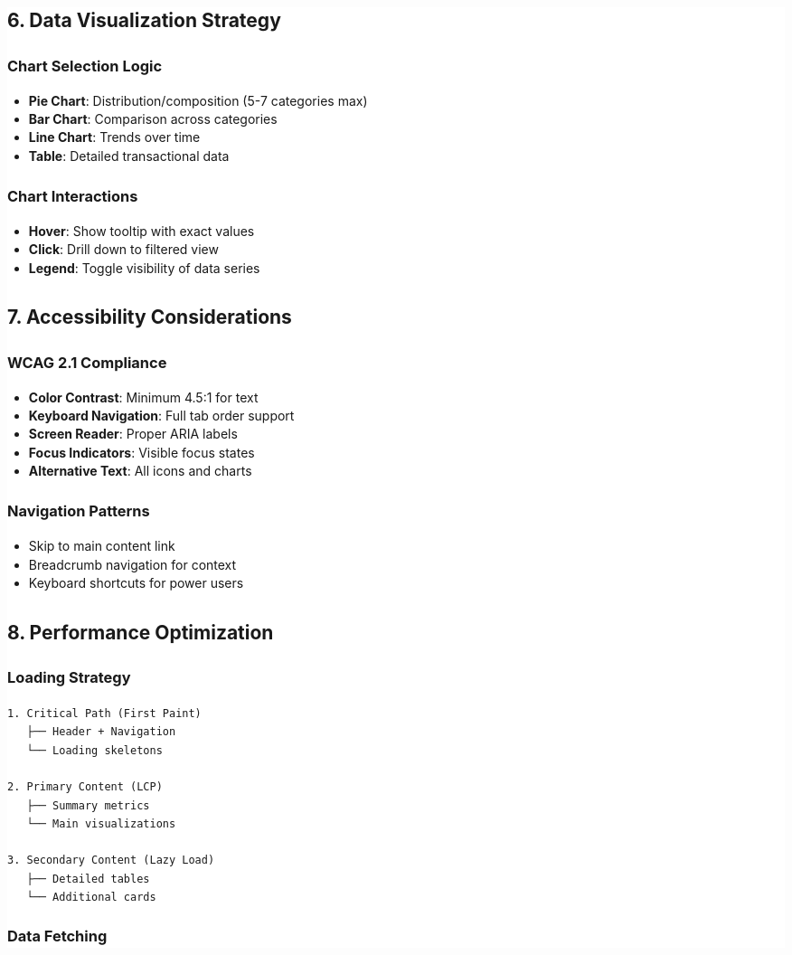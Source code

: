 ## 6. Data Visualization Strategy

### Chart Selection Logic

- **Pie Chart**: Distribution/composition (5-7 categories max)
- **Bar Chart**: Comparison across categories
- **Line Chart**: Trends over time
- **Table**: Detailed transactional data

### Chart Interactions

- **Hover**: Show tooltip with exact values
- **Click**: Drill down to filtered view
- **Legend**: Toggle visibility of data series

## 7. Accessibility Considerations

### WCAG 2.1 Compliance

- **Color Contrast**: Minimum 4.5:1 for text
- **Keyboard Navigation**: Full tab order support
- **Screen Reader**: Proper ARIA labels
- **Focus Indicators**: Visible focus states
- **Alternative Text**: All icons and charts

### Navigation Patterns

- Skip to main content link
- Breadcrumb navigation for context
- Keyboard shortcuts for power users

## 8. Performance Optimization

### Loading Strategy

```
1. Critical Path (First Paint)
   ├── Header + Navigation
   └── Loading skeletons

2. Primary Content (LCP)
   ├── Summary metrics
   └── Main visualizations

3. Secondary Content (Lazy Load)
   ├── Detailed tables
   └── Additional cards
```

### Data Fetching
